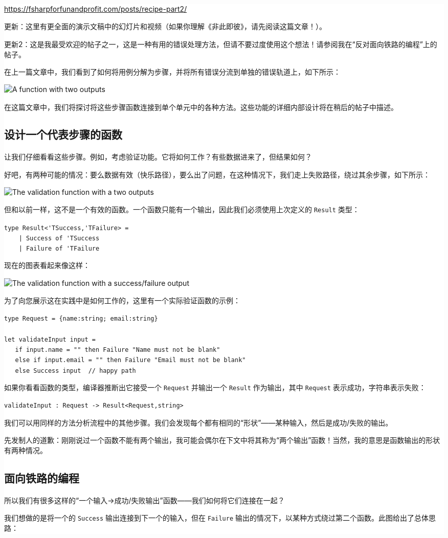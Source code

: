 https://fsharpforfunandprofit.com/posts/recipe-part2/

更新：这里有更全面的演示文稿中的幻灯片和视频（如果你理解《非此即彼》，请先阅读这篇文章！）。

更新2：这是我最受欢迎的帖子之一，这是一种有用的错误处理方法，但请不要过度使用这个想法！请参阅我在“反对面向铁路的编程”上的帖子。

在上一篇文章中，我们看到了如何将用例分解为步骤，并将所有错误分流到单独的错误轨道上，如下所示：

![A function with two outputs](https://fsharpforfunandprofit.com/posts/recipe-part2/Recipe_Function_ErrorTrack.png)

在这篇文章中，我们将探讨将这些步骤函数连接到单个单元中的各种方法。这些功能的详细内部设计将在稍后的帖子中描述。

## 设计一个代表步骤的函数

让我们仔细看看这些步骤。例如，考虑验证功能。它将如何工作？有些数据进来了，但结果如何？

好吧，有两种可能的情况：要么数据有效（快乐路径），要么出了问题，在这种情况下，我们走上失败路径，绕过其余步骤，如下所示：

![The validation function with a two outputs](https://fsharpforfunandprofit.com/posts/recipe-part2/Recipe_Validation_Paths.png)

但和以前一样，这不是一个有效的函数。一个函数只能有一个输出，因此我们必须使用上次定义的 `Result` 类型：

```F#
type Result<'TSuccess,'TFailure> =
    | Success of 'TSuccess
    | Failure of 'TFailure
```

现在的图表看起来像这样：

![The validation function with a success/failure output](https://fsharpforfunandprofit.com/posts/recipe-part2/Recipe_Validation_Union2.png)

为了向您展示这在实践中是如何工作的，这里有一个实际验证函数的示例：

```F#
type Request = {name:string; email:string}

let validateInput input =
   if input.name = "" then Failure "Name must not be blank"
   else if input.email = "" then Failure "Email must not be blank"
   else Success input  // happy path
```

如果你看看函数的类型，编译器推断出它接受一个 `Request` 并输出一个 `Result` 作为输出，其中 `Request` 表示成功，字符串表示失败：

```F#
validateInput : Request -> Result<Request,string>
```

我们可以用同样的方法分析流程中的其他步骤。我们会发现每个都有相同的“形状”——某种输入，然后是成功/失败的输出。

先发制人的道歉：刚刚说过一个函数不能有两个输出，我可能会偶尔在下文中将其称为“两个输出”函数！当然，我的意思是函数输出的形状有两种情况。

## 面向铁路的编程

所以我们有很多这样的“一个输入->成功/失败输出”函数——我们如何将它们连接在一起？

我们想做的是将一个的 `Success` 输出连接到下一个的输入，但在 `Failure` 输出的情况下，以某种方式绕过第二个函数。此图给出了总体思路：
